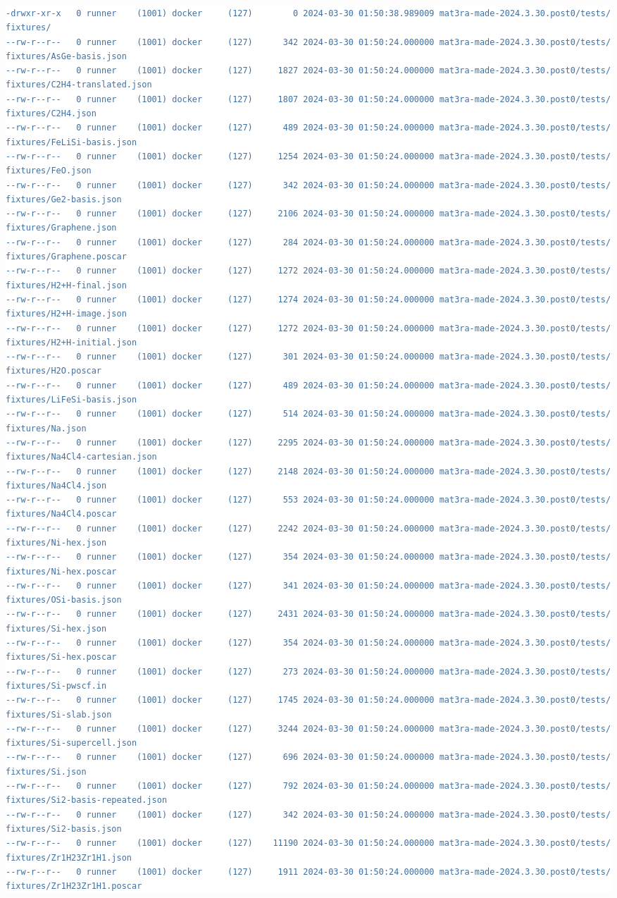 ```diff
-drwxr-xr-x   0 runner    (1001) docker     (127)        0 2024-03-30 01:50:38.989009 mat3ra-made-2024.3.30.post0/tests/fixtures/
--rw-r--r--   0 runner    (1001) docker     (127)      342 2024-03-30 01:50:24.000000 mat3ra-made-2024.3.30.post0/tests/fixtures/AsGe-basis.json
--rw-r--r--   0 runner    (1001) docker     (127)     1827 2024-03-30 01:50:24.000000 mat3ra-made-2024.3.30.post0/tests/fixtures/C2H4-translated.json
--rw-r--r--   0 runner    (1001) docker     (127)     1807 2024-03-30 01:50:24.000000 mat3ra-made-2024.3.30.post0/tests/fixtures/C2H4.json
--rw-r--r--   0 runner    (1001) docker     (127)      489 2024-03-30 01:50:24.000000 mat3ra-made-2024.3.30.post0/tests/fixtures/FeLiSi-basis.json
--rw-r--r--   0 runner    (1001) docker     (127)     1254 2024-03-30 01:50:24.000000 mat3ra-made-2024.3.30.post0/tests/fixtures/FeO.json
--rw-r--r--   0 runner    (1001) docker     (127)      342 2024-03-30 01:50:24.000000 mat3ra-made-2024.3.30.post0/tests/fixtures/Ge2-basis.json
--rw-r--r--   0 runner    (1001) docker     (127)     2106 2024-03-30 01:50:24.000000 mat3ra-made-2024.3.30.post0/tests/fixtures/Graphene.json
--rw-r--r--   0 runner    (1001) docker     (127)      284 2024-03-30 01:50:24.000000 mat3ra-made-2024.3.30.post0/tests/fixtures/Graphene.poscar
--rw-r--r--   0 runner    (1001) docker     (127)     1272 2024-03-30 01:50:24.000000 mat3ra-made-2024.3.30.post0/tests/fixtures/H2+H-final.json
--rw-r--r--   0 runner    (1001) docker     (127)     1274 2024-03-30 01:50:24.000000 mat3ra-made-2024.3.30.post0/tests/fixtures/H2+H-image.json
--rw-r--r--   0 runner    (1001) docker     (127)     1272 2024-03-30 01:50:24.000000 mat3ra-made-2024.3.30.post0/tests/fixtures/H2+H-initial.json
--rw-r--r--   0 runner    (1001) docker     (127)      301 2024-03-30 01:50:24.000000 mat3ra-made-2024.3.30.post0/tests/fixtures/H2O.poscar
--rw-r--r--   0 runner    (1001) docker     (127)      489 2024-03-30 01:50:24.000000 mat3ra-made-2024.3.30.post0/tests/fixtures/LiFeSi-basis.json
--rw-r--r--   0 runner    (1001) docker     (127)      514 2024-03-30 01:50:24.000000 mat3ra-made-2024.3.30.post0/tests/fixtures/Na.json
--rw-r--r--   0 runner    (1001) docker     (127)     2295 2024-03-30 01:50:24.000000 mat3ra-made-2024.3.30.post0/tests/fixtures/Na4Cl4-cartesian.json
--rw-r--r--   0 runner    (1001) docker     (127)     2148 2024-03-30 01:50:24.000000 mat3ra-made-2024.3.30.post0/tests/fixtures/Na4Cl4.json
--rw-r--r--   0 runner    (1001) docker     (127)      553 2024-03-30 01:50:24.000000 mat3ra-made-2024.3.30.post0/tests/fixtures/Na4Cl4.poscar
--rw-r--r--   0 runner    (1001) docker     (127)     2242 2024-03-30 01:50:24.000000 mat3ra-made-2024.3.30.post0/tests/fixtures/Ni-hex.json
--rw-r--r--   0 runner    (1001) docker     (127)      354 2024-03-30 01:50:24.000000 mat3ra-made-2024.3.30.post0/tests/fixtures/Ni-hex.poscar
--rw-r--r--   0 runner    (1001) docker     (127)      341 2024-03-30 01:50:24.000000 mat3ra-made-2024.3.30.post0/tests/fixtures/OSi-basis.json
--rw-r--r--   0 runner    (1001) docker     (127)     2431 2024-03-30 01:50:24.000000 mat3ra-made-2024.3.30.post0/tests/fixtures/Si-hex.json
--rw-r--r--   0 runner    (1001) docker     (127)      354 2024-03-30 01:50:24.000000 mat3ra-made-2024.3.30.post0/tests/fixtures/Si-hex.poscar
--rw-r--r--   0 runner    (1001) docker     (127)      273 2024-03-30 01:50:24.000000 mat3ra-made-2024.3.30.post0/tests/fixtures/Si-pwscf.in
--rw-r--r--   0 runner    (1001) docker     (127)     1745 2024-03-30 01:50:24.000000 mat3ra-made-2024.3.30.post0/tests/fixtures/Si-slab.json
--rw-r--r--   0 runner    (1001) docker     (127)     3244 2024-03-30 01:50:24.000000 mat3ra-made-2024.3.30.post0/tests/fixtures/Si-supercell.json
--rw-r--r--   0 runner    (1001) docker     (127)      696 2024-03-30 01:50:24.000000 mat3ra-made-2024.3.30.post0/tests/fixtures/Si.json
--rw-r--r--   0 runner    (1001) docker     (127)      792 2024-03-30 01:50:24.000000 mat3ra-made-2024.3.30.post0/tests/fixtures/Si2-basis-repeated.json
--rw-r--r--   0 runner    (1001) docker     (127)      342 2024-03-30 01:50:24.000000 mat3ra-made-2024.3.30.post0/tests/fixtures/Si2-basis.json
--rw-r--r--   0 runner    (1001) docker     (127)    11190 2024-03-30 01:50:24.000000 mat3ra-made-2024.3.30.post0/tests/fixtures/Zr1H23Zr1H1.json
--rw-r--r--   0 runner    (1001) docker     (127)     1911 2024-03-30 01:50:24.000000 mat3ra-made-2024.3.30.post0/tests/fixtures/Zr1H23Zr1H1.poscar
```